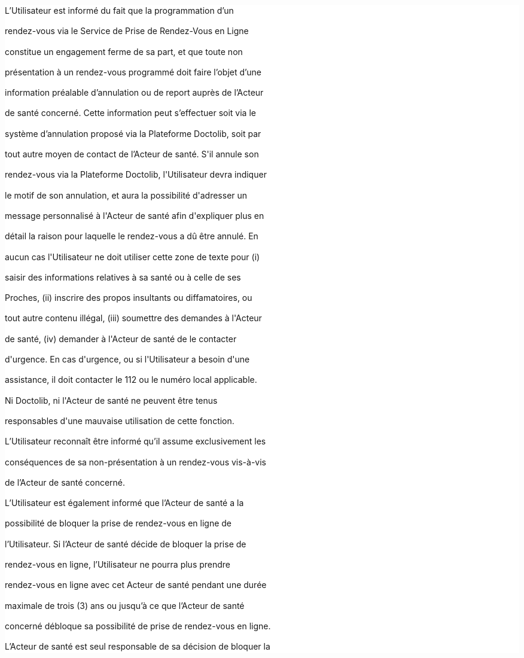 L’Utilisateur est informé du fait que la programmation d’un

rendez-vous via le Service de Prise de Rendez-Vous en Ligne

constitue un engagement ferme de sa part, et que toute non

présentation à un rendez-vous programmé doit faire l’objet d’une

information préalable d’annulation ou de report auprès de l’Acteur

de santé concerné. Cette information peut s’effectuer soit via le

système d’annulation proposé via la Plateforme Doctolib, soit par

tout autre moyen de contact de l’Acteur de santé. S'il annule son

rendez-vous via la Plateforme Doctolib, l'Utilisateur devra indiquer

le motif de son annulation, et aura la possibilité d'adresser un

message personnalisé à l'Acteur de santé afin d'expliquer plus en

détail la raison pour laquelle le rendez-vous a dû être annulé. En

aucun cas l'Utilisateur ne doit utiliser cette zone de texte pour (i)

saisir des informations relatives à sa santé ou à celle de ses

Proches, (ii) inscrire des propos insultants ou diffamatoires, ou

tout autre contenu illégal, (iii) soumettre des demandes à l'Acteur

de santé, (iv) demander à l'Acteur de santé de le contacter

d'urgence. En cas d'urgence, ou si l'Utilisateur a besoin d'une

assistance, il doit contacter le 112 ou le numéro local applicable.

Ni Doctolib, ni l'Acteur de santé ne peuvent être tenus

responsables d'une mauvaise utilisation de cette fonction.

L’Utilisateur reconnaît être informé qu’il assume exclusivement les

conséquences de sa non-présentation à un rendez-vous vis-à-vis

de l’Acteur de santé concerné.



L’Utilisateur est également informé que l’Acteur de santé a la

possibilité de bloquer la prise de rendez-vous en ligne de

l’Utilisateur. Si l’Acteur de santé décide de bloquer la prise de

rendez-vous en ligne, l’Utilisateur ne pourra plus prendre

rendez-vous en ligne avec cet Acteur de santé pendant une durée

maximale de trois (3) ans ou jusqu’à ce que l’Acteur de santé

concerné débloque sa possibilité de prise de rendez-vous en ligne.

L’Acteur de santé est seul responsable de sa décision de bloquer la
